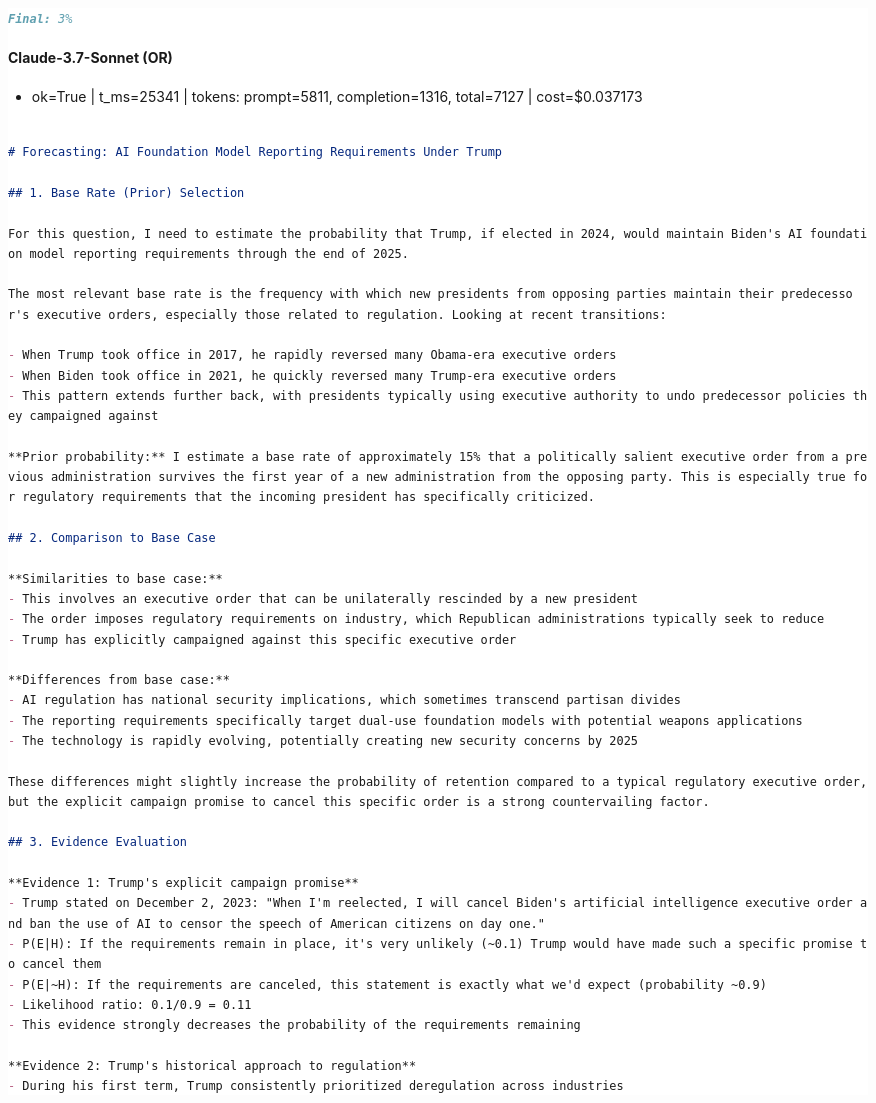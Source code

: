```md
Final: 3%

```

#### Claude-3.7-Sonnet (OR)

- ok=True | t_ms=25341 | tokens: prompt=5811, completion=1316, total=7127 | cost=$0.037173

```md

# Forecasting: AI Foundation Model Reporting Requirements Under Trump

## 1. Base Rate (Prior) Selection

For this question, I need to estimate the probability that Trump, if elected in 2024, would maintain Biden's AI foundation model reporting requirements through the end of 2025.

The most relevant base rate is the frequency with which new presidents from opposing parties maintain their predecessor's executive orders, especially those related to regulation. Looking at recent transitions:

- When Trump took office in 2017, he rapidly reversed many Obama-era executive orders
- When Biden took office in 2021, he quickly reversed many Trump-era executive orders
- This pattern extends further back, with presidents typically using executive authority to undo predecessor policies they campaigned against

**Prior probability:** I estimate a base rate of approximately 15% that a politically salient executive order from a previous administration survives the first year of a new administration from the opposing party. This is especially true for regulatory requirements that the incoming president has specifically criticized.

## 2. Comparison to Base Case

**Similarities to base case:**
- This involves an executive order that can be unilaterally rescinded by a new president
- The order imposes regulatory requirements on industry, which Republican administrations typically seek to reduce
- Trump has explicitly campaigned against this specific executive order

**Differences from base case:**
- AI regulation has national security implications, which sometimes transcend partisan divides
- The reporting requirements specifically target dual-use foundation models with potential weapons applications
- The technology is rapidly evolving, potentially creating new security concerns by 2025

These differences might slightly increase the probability of retention compared to a typical regulatory executive order, but the explicit campaign promise to cancel this specific order is a strong countervailing factor.

## 3. Evidence Evaluation

**Evidence 1: Trump's explicit campaign promise**
- Trump stated on December 2, 2023: "When I'm reelected, I will cancel Biden's artificial intelligence executive order and ban the use of AI to censor the speech of American citizens on day one."
- P(E|H): If the requirements remain in place, it's very unlikely (~0.1) Trump would have made such a specific promise to cancel them
- P(E|~H): If the requirements are canceled, this statement is exactly what we'd expect (probability ~0.9)
- Likelihood ratio: 0.1/0.9 = 0.11
- This evidence strongly decreases the probability of the requirements remaining

**Evidence 2: Trump's historical approach to regulation**
- During his first term, Trump consistently prioritized deregulation across industries
```